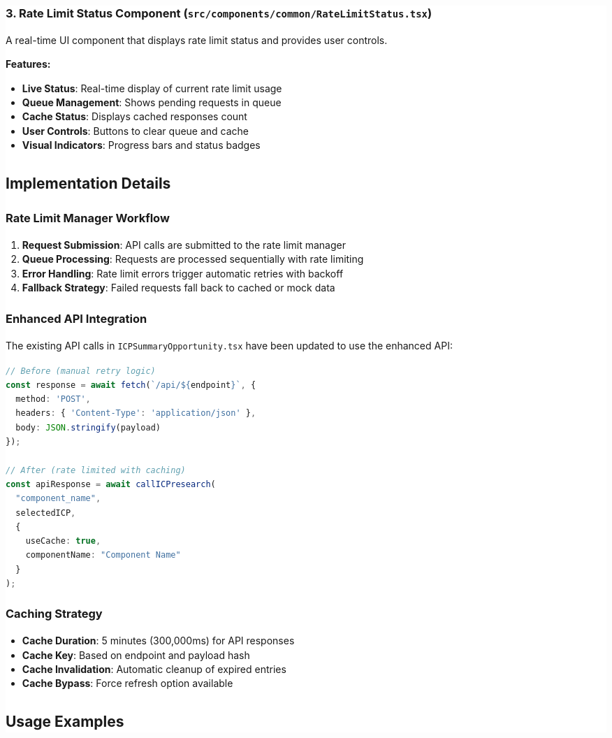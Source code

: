 ### 3. Rate Limit Status Component (`src/components/common/RateLimitStatus.tsx`)

A real-time UI component that displays rate limit status and provides user controls.

**Features:**
- **Live Status**: Real-time display of current rate limit usage
- **Queue Management**: Shows pending requests in queue
- **Cache Status**: Displays cached responses count
- **User Controls**: Buttons to clear queue and cache
- **Visual Indicators**: Progress bars and status badges

## Implementation Details

### Rate Limit Manager Workflow

1. **Request Submission**: API calls are submitted to the rate limit manager
2. **Queue Processing**: Requests are processed sequentially with rate limiting
3. **Error Handling**: Rate limit errors trigger automatic retries with backoff
4. **Fallback Strategy**: Failed requests fall back to cached or mock data

### Enhanced API Integration

The existing API calls in `ICPSummaryOpportunity.tsx` have been updated to use the enhanced API:

```typescript
// Before (manual retry logic)
const response = await fetch(`/api/${endpoint}`, {
  method: 'POST',
  headers: { 'Content-Type': 'application/json' },
  body: JSON.stringify(payload)
});

// After (rate limited with caching)
const apiResponse = await callICPresearch(
  "component_name",
  selectedICP,
  {
    useCache: true,
    componentName: "Component Name"
  }
);
```

### Caching Strategy

- **Cache Duration**: 5 minutes (300,000ms) for API responses
- **Cache Key**: Based on endpoint and payload hash
- **Cache Invalidation**: Automatic cleanup of expired entries
- **Cache Bypass**: Force refresh option available

## Usage Examples
